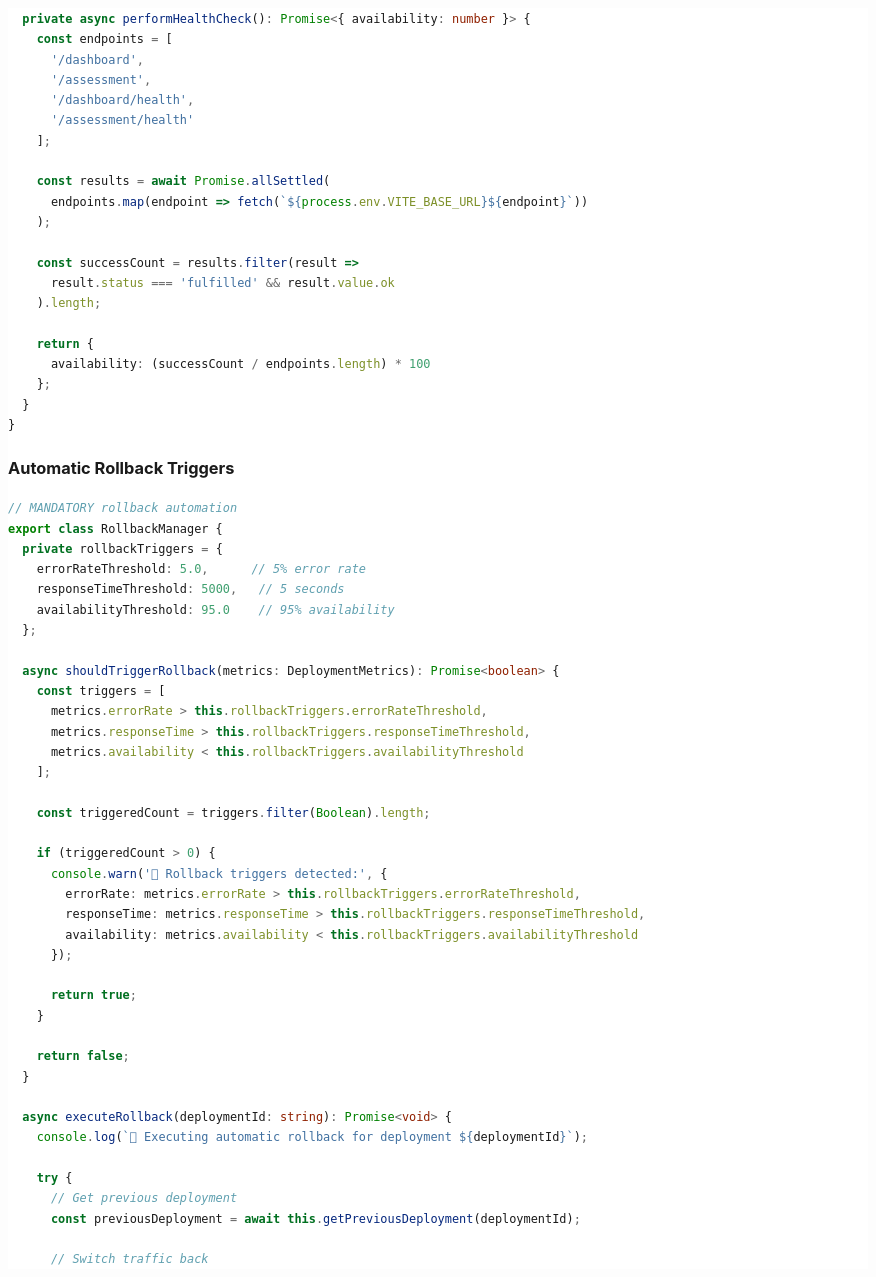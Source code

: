 ```typescript
  private async performHealthCheck(): Promise<{ availability: number }> {
    const endpoints = [
      '/dashboard',
      '/assessment',
      '/dashboard/health',
      '/assessment/health'
    ];

    const results = await Promise.allSettled(
      endpoints.map(endpoint => fetch(`${process.env.VITE_BASE_URL}${endpoint}`))
    );

    const successCount = results.filter(result => 
      result.status === 'fulfilled' && result.value.ok
    ).length;

    return {
      availability: (successCount / endpoints.length) * 100
    };
  }
}
```

### Automatic Rollback Triggers
```typescript
// MANDATORY rollback automation
export class RollbackManager {
  private rollbackTriggers = {
    errorRateThreshold: 5.0,      // 5% error rate
    responseTimeThreshold: 5000,   // 5 seconds
    availabilityThreshold: 95.0    // 95% availability
  };

  async shouldTriggerRollback(metrics: DeploymentMetrics): Promise<boolean> {
    const triggers = [
      metrics.errorRate > this.rollbackTriggers.errorRateThreshold,
      metrics.responseTime > this.rollbackTriggers.responseTimeThreshold,
      metrics.availability < this.rollbackTriggers.availabilityThreshold
    ];

    const triggeredCount = triggers.filter(Boolean).length;
    
    if (triggeredCount > 0) {
      console.warn('🚨 Rollback triggers detected:', {
        errorRate: metrics.errorRate > this.rollbackTriggers.errorRateThreshold,
        responseTime: metrics.responseTime > this.rollbackTriggers.responseTimeThreshold,
        availability: metrics.availability < this.rollbackTriggers.availabilityThreshold
      });
      
      return true;
    }
    
    return false;
  }

  async executeRollback(deploymentId: string): Promise<void> {
    console.log(`🔄 Executing automatic rollback for deployment ${deploymentId}`);
    
    try {
      // Get previous deployment
      const previousDeployment = await this.getPreviousDeployment(deploymentId);
      
      // Switch traffic back
```